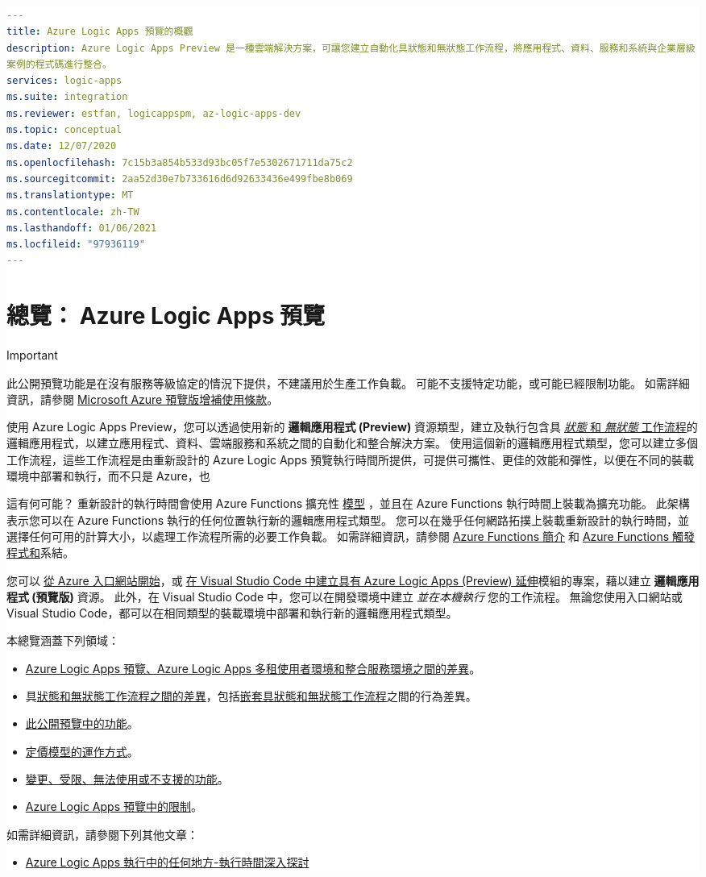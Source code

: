 ```yaml
---
title: Azure Logic Apps 預覽的概觀
description: Azure Logic Apps Preview 是一種雲端解決方案，可讓您建立自動化具狀態和無狀態工作流程，將應用程式、資料、服務和系統與企業層級案例的程式碼進行整合。
services: logic-apps
ms.suite: integration
ms.reviewer: estfan, logicappspm, az-logic-apps-dev
ms.topic: conceptual
ms.date: 12/07/2020
ms.openlocfilehash: 7c15b3a854b533d93bc05f7e5302671711da75c2
ms.sourcegitcommit: 2aa52d30e7b733616d6d92633436e499fbe8b069
ms.translationtype: MT
ms.contentlocale: zh-TW
ms.lasthandoff: 01/06/2021
ms.locfileid: "97936119"
---
```

# <a name="overview-azure-logic-apps-preview"></a>總覽： Azure Logic Apps 預覽

> [!IMPORTANT]
> 此公開預覽功能是在沒有服務等級協定的情況下提供，不建議用於生產工作負載。 可能不支援特定功能，或可能已經限制功能。 如需詳細資訊，請參閱 [Microsoft Azure 預覽版增補使用條款](https://azure.microsoft.com/support/legal/preview-supplemental-terms/)。

使用 Azure Logic Apps Preview，您可以透過使用新的 **邏輯應用程式 (Preview)** 資源類型，建立及執行包含具 [*狀態* 和 *無狀態* 工作流程](#stateful-stateless)的邏輯應用程式，以建立應用程式、資料、雲端服務和系統之間的自動化和整合解決方案。 使用這個新的邏輯應用程式類型，您可以建立多個工作流程，這些工作流程是由重新設計的 Azure Logic Apps 預覽執行時間所提供，可提供可攜性、更佳的效能和彈性，以便在不同的裝載環境中部署和執行，而不只是 Azure，也

這有何可能？ 重新設計的執行時間會使用 Azure Functions 擴充性 [模型](../azure-functions/functions-bindings-register.md) ，並且在 Azure Functions 執行時間上裝載為擴充功能。 此架構表示您可以在 Azure Functions 執行的任何位置執行新的邏輯應用程式類型。 您可以在幾乎任何網路拓撲上裝載重新設計的執行時間，並選擇任何可用的計算大小，以處理工作流程所需的必要工作負載。 如需詳細資訊，請參閱 [Azure Functions 簡介](../azure-functions/functions-overview.md) 和 [Azure Functions 觸發程式和](../azure-functions/functions-triggers-bindings.md)系結。

您可以 [從 Azure 入口網站開始](create-stateful-stateless-workflows-azure-portal.md)，或 [在 Visual Studio Code 中建立具有 Azure Logic Apps (Preview) 延伸](create-stateful-stateless-workflows-visual-studio-code.md)模組的專案，藉以建立 **邏輯應用程式 (預覽版)** 資源。 此外，在 Visual Studio Code 中，您可以在開發環境中建立 *並在本機執行* 您的工作流程。 無論您使用入口網站或 Visual Studio Code，都可以在相同類型的裝載環境中部署和執行新的邏輯應用程式類型。

本總覽涵蓋下列領域：

* [Azure Logic Apps 預覽、Azure Logic Apps 多租使用者環境和整合服務環境之間的差異](#preview-differences)。

* 具[狀態和無狀態工作流程之間的差異](#stateful-stateless)，包括[嵌套具狀態和無狀態工作流程](#nested-behavior)之間的行為差異。

* [此公開預覽中的功能](#public-preview-contents)。

* [定價模型的運作方式](#pricing-model)。

* [變更、受限、無法使用或不支援的功能](#limited-unavailable-unsupported)。

* [Azure Logic Apps 預覽中的限制](#limits)。

如需詳細資訊，請參閱下列其他文章：

* [Azure Logic Apps 執行中的任何地方-執行時間深入探討](https://techcommunity.microsoft.com/t5/integrations-on-azure/azure-logic-apps-running-anywhere-runtime-deep-dive/ba-p/1835564)
